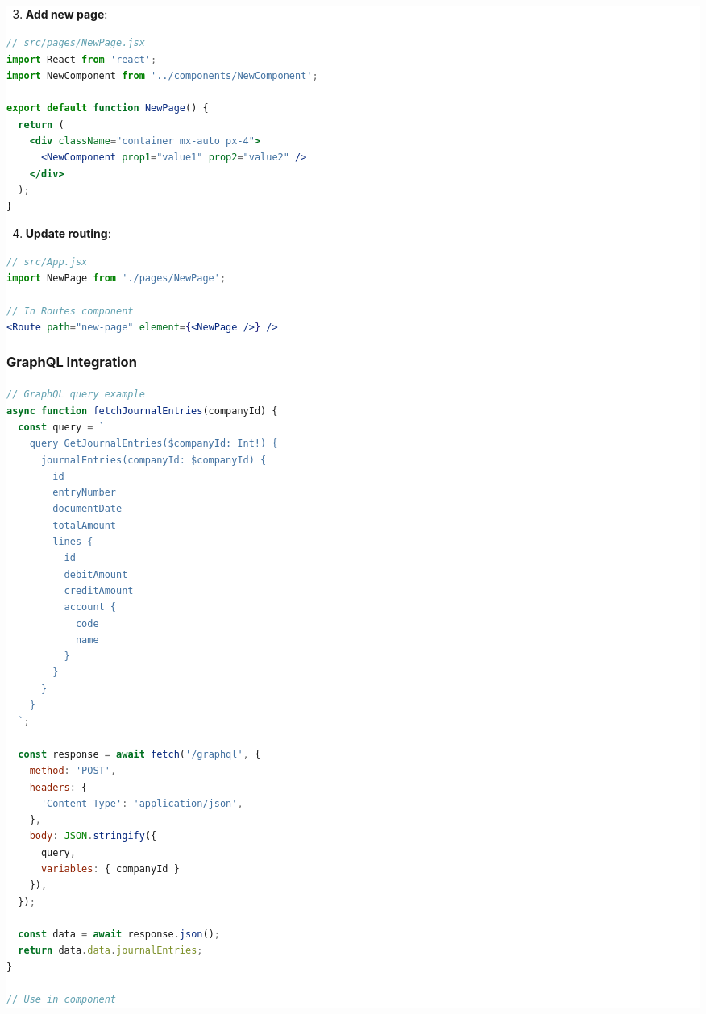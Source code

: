3. **Add new page**:
```jsx
// src/pages/NewPage.jsx
import React from 'react';
import NewComponent from '../components/NewComponent';

export default function NewPage() {
  return (
    <div className="container mx-auto px-4">
      <NewComponent prop1="value1" prop2="value2" />
    </div>
  );
}
```

4. **Update routing**:
```jsx
// src/App.jsx
import NewPage from './pages/NewPage';

// In Routes component
<Route path="new-page" element={<NewPage />} />
```

### GraphQL Integration

```jsx
// GraphQL query example
async function fetchJournalEntries(companyId) {
  const query = `
    query GetJournalEntries($companyId: Int!) {
      journalEntries(companyId: $companyId) {
        id
        entryNumber
        documentDate
        totalAmount
        lines {
          id
          debitAmount
          creditAmount
          account {
            code
            name
          }
        }
      }
    }
  `;
  
  const response = await fetch('/graphql', {
    method: 'POST',
    headers: {
      'Content-Type': 'application/json',
    },
    body: JSON.stringify({
      query,
      variables: { companyId }
    }),
  });
  
  const data = await response.json();
  return data.data.journalEntries;
}

// Use in component
```